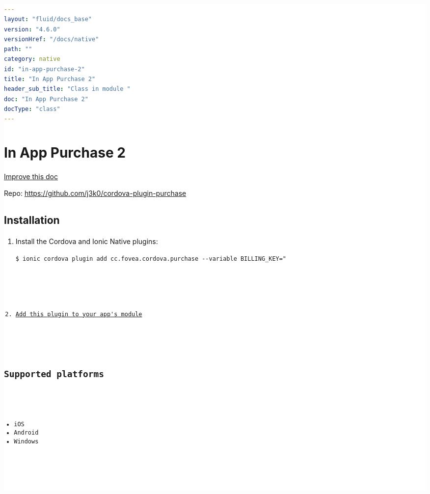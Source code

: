 ```yaml
---
layout: "fluid/docs_base"
version: "4.6.0"
versionHref: "/docs/native"
path: ""
category: native
id: "in-app-purchase-2"
title: "In App Purchase 2"
header_sub_title: "Class in module "
doc: "In App Purchase 2"
docType: "class"
---
```


<h1 class="api-title">In App Purchase 2</h1>

<a class="improve-v2-docs" href="http://github.com/ionic-team/ionic-native/edit/master/src/@ionic-native/plugins/in-app-purchase-2/index.ts#L177">
  Improve this doc
</a>









<p>Repo:
  <a href="https://github.com/j3k0/cordova-plugin-purchase">
    https://github.com/j3k0/cordova-plugin-purchase
  </a>
</p>


<h2><a class="anchor" name="installation" href="#installation"></a>Installation</h2>
<ol class="installation">
  <li>Install the Cordova and Ionic Native plugins:<br>
    <pre><code class="nohighlight">$ ionic cordova plugin add cc.fovea.cordova.purchase --variable BILLING_KEY="<ANDROID_BILLING_KEY&gt;"
$ npm install --save @ionic-native/in-app-purchase-2
</code></pre>
  </li>
  <li><a href="https://ionicframework.com/docs/native/#Add_Plugins_to_Your_App_Module">Add this plugin to your app's module</a></li>
</ol>



<h2><a class="anchor" name="platforms" href="#platforms"></a>Supported platforms</h2>
<ul>
  <li>iOS</li><li>Android</li><li>Windows</li>
</ul>




